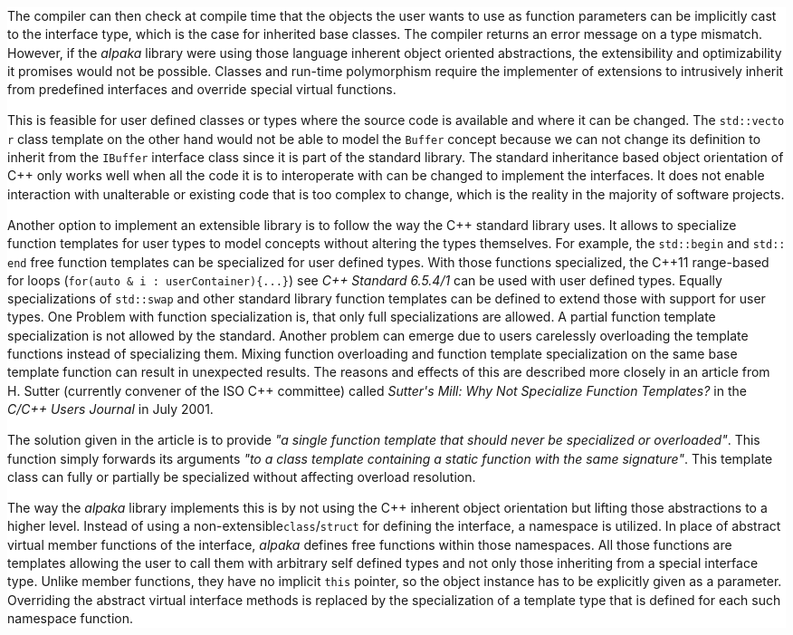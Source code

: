 The compiler can then check at compile time that the objects the user wants to use as function parameters can be implicitly cast to the interface type, which is the case for inherited base classes.
The compiler returns an error message on a type mismatch.
However, if the *alpaka* library were using those language inherent object oriented abstractions, the extensibility and optimizability it promises would not be possible.
Classes and run-time polymorphism require the implementer of extensions to intrusively inherit from predefined interfaces and override special virtual functions.

This is feasible for user defined classes or types where the source code is available and where it can be changed.
The `std::vector` class template on the other hand would not be able to model the `Buffer` concept because we can not change its definition to inherit from the `IBuffer` interface class since it is part of the standard library.
The standard inheritance based object orientation of C++ only works well when all the code it is to interoperate with can be changed to implement the interfaces.
It does not enable interaction with unalterable or existing code that is too complex to change, which is the reality in the majority of software projects.

Another option to implement an extensible library is to follow the way the C++ standard library uses.
It allows to specialize function templates for user types to model concepts without altering the types themselves.
For example, the `std::begin` and `std::end` free function templates can be specialized for user defined types.
With those functions specialized, the C++11 range-based for loops (`for(auto & i : userContainer){...}`) see *C++ Standard 6.5.4/1* can be used with user defined types.
Equally specializations of `std::swap` and other standard library function templates can be defined to extend those with support for user types.
One Problem with function specialization is, that only full specializations are allowed.
A partial function template specialization is not allowed by the standard.
Another problem can emerge due to users carelessly overloading the template functions instead of specializing them.
Mixing function overloading and function template specialization on the same base template function can result in unexpected results.
The reasons and effects of this are described more closely in an article from H. Sutter (currently convener of the ISO C++ committee) called *Sutter's Mill: Why Not Specialize Function Templates?* in the *C/C++ Users Journal* in July 2001.


The solution given in the article is to provide *"a single function template that should never be specialized or overloaded"*.
This function simply forwards its arguments *"to a class template containing a static function with the same signature"*.
This template class can fully or partially be specialized without affecting overload resolution.

The way the *alpaka* library implements this is by not using the C++ inherent object orientation but lifting those abstractions to a higher level.
Instead of using a non-extensible`class`/`struct` for defining the interface, a namespace is utilized.
In place of abstract virtual member functions of the interface, *alpaka* defines free functions within those namespaces.
All those functions are templates allowing the user to call them with arbitrary self defined types and not only those inheriting from a special interface type.
Unlike member functions, they have no implicit `this` pointer, so the object instance has to be explicitly given as a parameter.
Overriding the abstract virtual interface methods is replaced by the specialization of a template type that is defined for each such namespace function.
